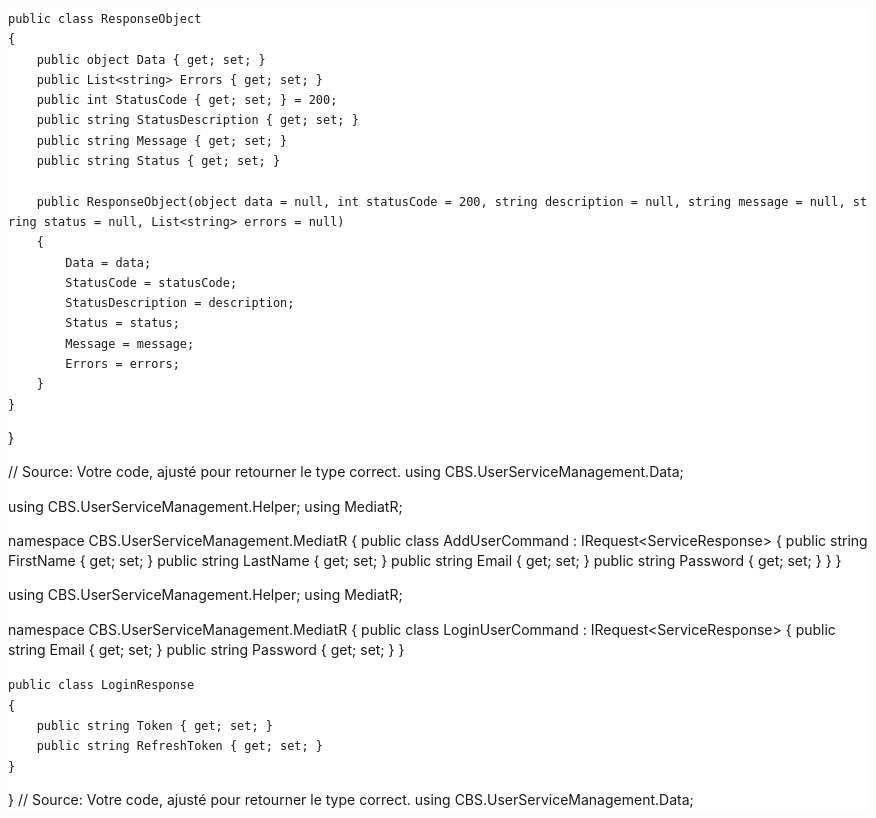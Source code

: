     public class ResponseObject
    {
        public object Data { get; set; }
        public List<string> Errors { get; set; }
        public int StatusCode { get; set; } = 200;
        public string StatusDescription { get; set; }
        public string Message { get; set; }
        public string Status { get; set; }

        public ResponseObject(object data = null, int statusCode = 200, string description = null, string message = null, string status = null, List<string> errors = null)
        {
            Data = data;
            StatusCode = statusCode;
            StatusDescription = description;
            Status = status;
            Message = message;
            Errors = errors;
        }
    }
}

// Source: Votre code, ajusté pour retourner le type correct.
using CBS.UserServiceManagement.Data;

using CBS.UserServiceManagement.Helper;
using MediatR;

namespace CBS.UserServiceManagement.MediatR
{
    public class AddUserCommand : IRequest<ServiceResponse<UserDto>>
    {
        public string FirstName { get; set; }
        public string LastName { get; set; }
        public string Email { get; set; }
        public string Password { get; set; }
    }
}

using CBS.UserServiceManagement.Helper;
using MediatR;

namespace CBS.UserServiceManagement.MediatR
{
    public class LoginUserCommand : IRequest<ServiceResponse<LoginResponse>>
    {
        public string Email { get; set; }
        public string Password { get; set; }
    }

    public class LoginResponse
    {
        public string Token { get; set; }
        public string RefreshToken { get; set; }
    }
}
// Source: Votre code, ajusté pour retourner le type correct.
using CBS.UserServiceManagement.Data;
